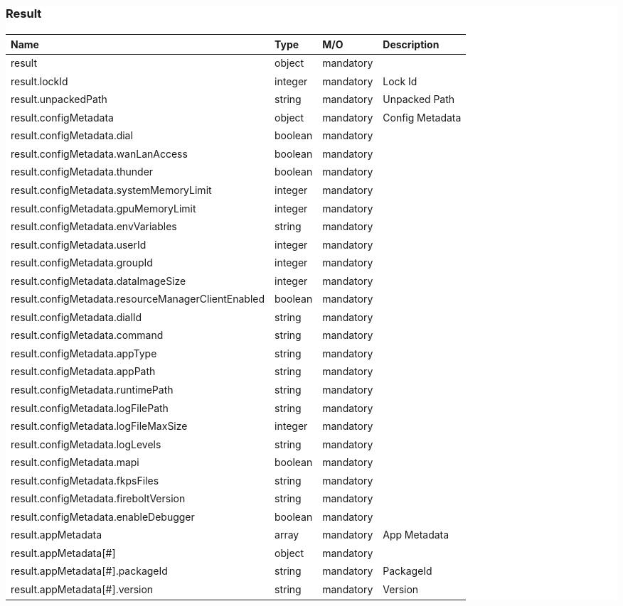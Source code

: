 ### Result

| Name | Type | M/O | Description |
| :-------- | :-------- | :-------- | :-------- |
| result | object | mandatory |  |
| result.lockId | integer | mandatory | Lock Id |
| result.unpackedPath | string | mandatory | Unpacked Path |
| result.configMetadata | object | mandatory | Config Metadata |
| result.configMetadata.dial | boolean | mandatory |  |
| result.configMetadata.wanLanAccess | boolean | mandatory |  |
| result.configMetadata.thunder | boolean | mandatory |  |
| result.configMetadata.systemMemoryLimit | integer | mandatory |  |
| result.configMetadata.gpuMemoryLimit | integer | mandatory |  |
| result.configMetadata.envVariables | string | mandatory |  |
| result.configMetadata.userId | integer | mandatory |  |
| result.configMetadata.groupId | integer | mandatory |  |
| result.configMetadata.dataImageSize | integer | mandatory |  |
| result.configMetadata.resourceManagerClientEnabled | boolean | mandatory |  |
| result.configMetadata.dialId | string | mandatory |  |
| result.configMetadata.command | string | mandatory |  |
| result.configMetadata.appType | string | mandatory |  |
| result.configMetadata.appPath | string | mandatory |  |
| result.configMetadata.runtimePath | string | mandatory |  |
| result.configMetadata.logFilePath | string | mandatory |  |
| result.configMetadata.logFileMaxSize | integer | mandatory |  |
| result.configMetadata.logLevels | string | mandatory |  |
| result.configMetadata.mapi | boolean | mandatory |  |
| result.configMetadata.fkpsFiles | string | mandatory |  |
| result.configMetadata.fireboltVersion | string | mandatory |  |
| result.configMetadata.enableDebugger | boolean | mandatory |  |
| result.appMetadata | array | mandatory | App Metadata |
| result.appMetadata[#] | object | mandatory |  |
| result.appMetadata[#].packageId | string | mandatory | PackageId |
| result.appMetadata[#].version | string | mandatory | Version |
